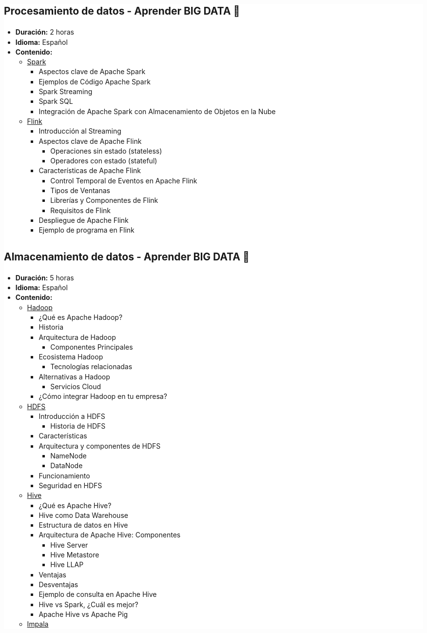 ## **Procesamiento de datos  - Aprender BIG DATA :page_facing_up:**
- **Duración:**  2 horas
- **Idioma:** Español
- **Contenido:**
    - [Spark](https://aprenderbigdata.com/introduccion-apache-spark/)
        - Aspectos clave de Apache Spark
        - Ejemplos de Código Apache Spark
        - Spark Streaming
        - Spark SQL
        - Integración de Apache Spark con Almacenamiento de Objetos en la Nube
    - [Flink](https://aprenderbigdata.com/introduccion-apache-flink/)
        - Introducción al Streaming
        - Aspectos clave de Apache Flink
            - Operaciones sin estado (stateless)
            - Operadores con estado (stateful)
        - Características de Apache Flink
            - Control Temporal de Eventos en Apache Flink
            - Tipos de Ventanas
            - Librerías y Componentes de Flink
            - Requisitos de Flink
        - Despliegue de Apache Flink
        - Ejemplo de programa en Flink

## **Almacenamiento de datos  - Aprender BIG DATA :page_facing_up:**
- **Duración:**  5 horas
- **Idioma:** Español
- **Contenido:**
    - [Hadoop](https://aprenderbigdata.com/hadoop/)
        - ¿Qué es Apache Hadoop?
        - Historia
        - Arquitectura de Hadoop
            - Componentes Principales
        - Ecosistema Hadoop
            - Tecnologías relacionadas
        - Alternativas a Hadoop
            - Servicios Cloud
        - ¿Cómo integrar Hadoop en tu empresa?
    - [HDFS](https://aprenderbigdata.com/hdfs/)
        - Introducción a HDFS
            - Historia de HDFS
        - Características
        - Arquitectura y componentes de HDFS
            - NameNode
            - DataNode
        - Funcionamiento
        - Seguridad en HDFS
    - [Hive](https://aprenderbigdata.com/apache-hive/)
        - ¿Qué es Apache Hive?
        - Hive como Data Warehouse
        - Estructura de datos en Hive
        - Arquitectura de Apache Hive: Componentes
            - Hive Server
            - Hive Metastore
            - Hive LLAP
        - Ventajas
        - Desventajas
        - Ejemplo de consulta en Apache Hive
        - Hive vs Spark, ¿Cuál es mejor?
        - Apache Hive vs Apache Pig
    - [Impala](https://aprenderbigdata.com/apache-impala/)